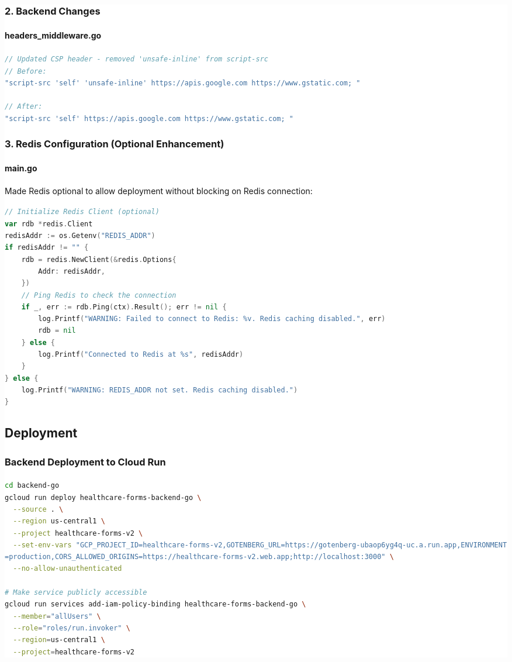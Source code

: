 ### 2. Backend Changes

#### headers_middleware.go
```go
// Updated CSP header - removed 'unsafe-inline' from script-src
// Before:
"script-src 'self' 'unsafe-inline' https://apis.google.com https://www.gstatic.com; "

// After:
"script-src 'self' https://apis.google.com https://www.gstatic.com; "
```

### 3. Redis Configuration (Optional Enhancement)

#### main.go
Made Redis optional to allow deployment without blocking on Redis connection:
```go
// Initialize Redis Client (optional)
var rdb *redis.Client
redisAddr := os.Getenv("REDIS_ADDR")
if redisAddr != "" {
    rdb = redis.NewClient(&redis.Options{
        Addr: redisAddr,
    })
    // Ping Redis to check the connection
    if _, err := rdb.Ping(ctx).Result(); err != nil {
        log.Printf("WARNING: Failed to connect to Redis: %v. Redis caching disabled.", err)
        rdb = nil
    } else {
        log.Printf("Connected to Redis at %s", redisAddr)
    }
} else {
    log.Printf("WARNING: REDIS_ADDR not set. Redis caching disabled.")
}
```

## Deployment

### Backend Deployment to Cloud Run
```bash
cd backend-go
gcloud run deploy healthcare-forms-backend-go \
  --source . \
  --region us-central1 \
  --project healthcare-forms-v2 \
  --set-env-vars "GCP_PROJECT_ID=healthcare-forms-v2,GOTENBERG_URL=https://gotenberg-ubaop6yg4q-uc.a.run.app,ENVIRONMENT=production,CORS_ALLOWED_ORIGINS=https://healthcare-forms-v2.web.app;http://localhost:3000" \
  --no-allow-unauthenticated

# Make service publicly accessible
gcloud run services add-iam-policy-binding healthcare-forms-backend-go \
  --member="allUsers" \
  --role="roles/run.invoker" \
  --region=us-central1 \
  --project=healthcare-forms-v2
```
